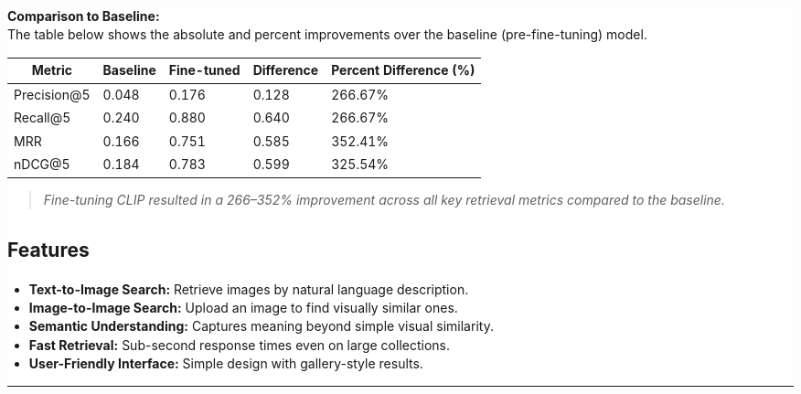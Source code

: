 **Comparison to Baseline:**  
The table below shows the absolute and percent improvements over the baseline (pre-fine-tuning) model.

| Metric       | Baseline | Fine-tuned | Difference | Percent Difference (%) |
|--------------|----------|------------|------------|-----------------------|
| Precision@5  | 0.048    | 0.176      | 0.128      | 266.67%               |
| Recall@5     | 0.240    | 0.880      | 0.640      | 266.67%                |
| MRR          | 0.166    | 0.751      | 0.585      | 352.41%                |
| nDCG@5       | 0.184    | 0.783      | 0.599      | 325.54%                |

> *Fine-tuning CLIP resulted in a 266–352% improvement across all key retrieval metrics compared to the baseline.*

## Features

- **Text-to-Image Search:** Retrieve images by natural language description.
- **Image-to-Image Search:** Upload an image to find visually similar ones.
- **Semantic Understanding:** Captures meaning beyond simple visual similarity.
- **Fast Retrieval:** Sub-second response times even on large collections.
- **User-Friendly Interface:** Simple design with gallery-style results.

---
